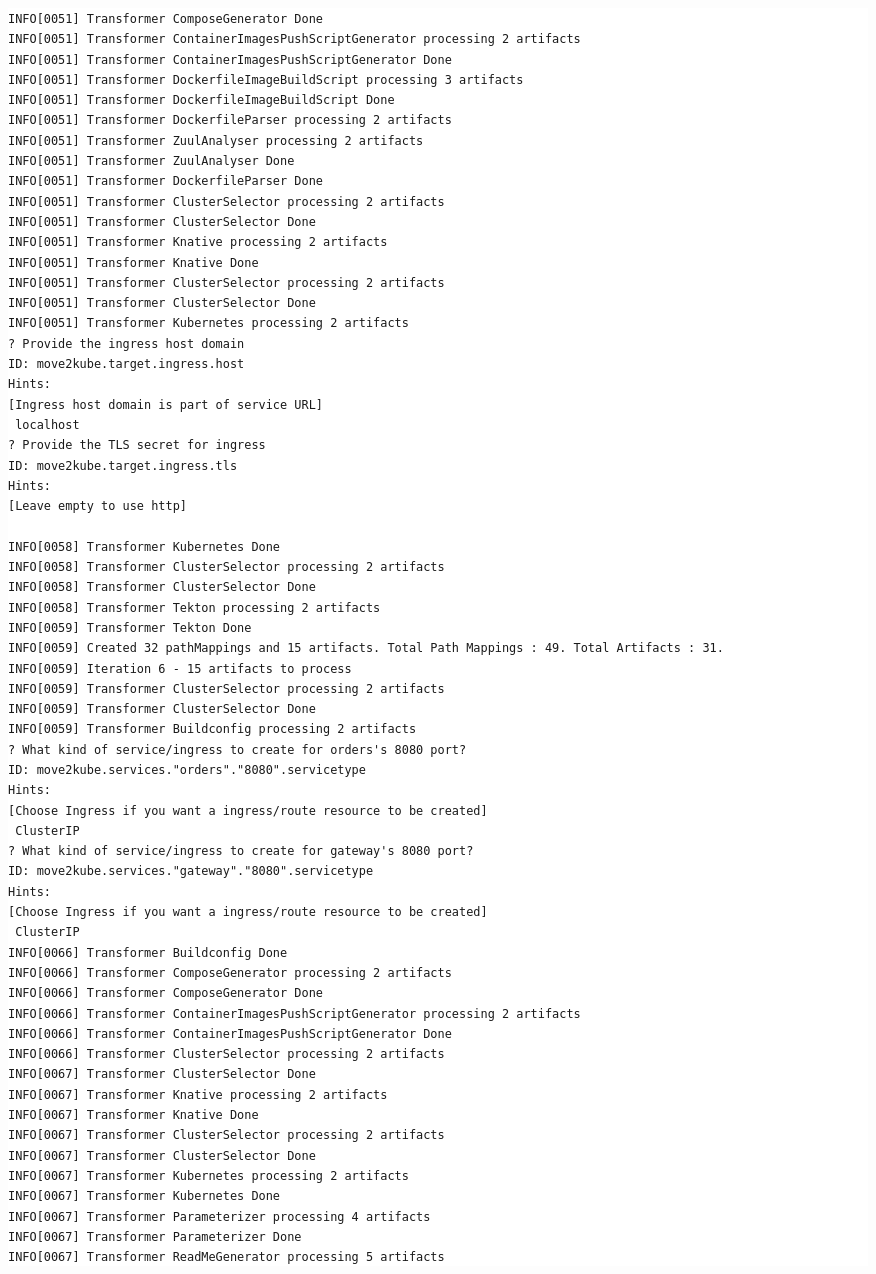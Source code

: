 ```console
INFO[0051] Transformer ComposeGenerator Done
INFO[0051] Transformer ContainerImagesPushScriptGenerator processing 2 artifacts
INFO[0051] Transformer ContainerImagesPushScriptGenerator Done
INFO[0051] Transformer DockerfileImageBuildScript processing 3 artifacts
INFO[0051] Transformer DockerfileImageBuildScript Done
INFO[0051] Transformer DockerfileParser processing 2 artifacts
INFO[0051] Transformer ZuulAnalyser processing 2 artifacts
INFO[0051] Transformer ZuulAnalyser Done
INFO[0051] Transformer DockerfileParser Done
INFO[0051] Transformer ClusterSelector processing 2 artifacts
INFO[0051] Transformer ClusterSelector Done
INFO[0051] Transformer Knative processing 2 artifacts
INFO[0051] Transformer Knative Done
INFO[0051] Transformer ClusterSelector processing 2 artifacts
INFO[0051] Transformer ClusterSelector Done
INFO[0051] Transformer Kubernetes processing 2 artifacts
? Provide the ingress host domain
ID: move2kube.target.ingress.host
Hints:
[Ingress host domain is part of service URL]
 localhost
? Provide the TLS secret for ingress
ID: move2kube.target.ingress.tls
Hints:
[Leave empty to use http]

INFO[0058] Transformer Kubernetes Done
INFO[0058] Transformer ClusterSelector processing 2 artifacts
INFO[0058] Transformer ClusterSelector Done
INFO[0058] Transformer Tekton processing 2 artifacts
INFO[0059] Transformer Tekton Done
INFO[0059] Created 32 pathMappings and 15 artifacts. Total Path Mappings : 49. Total Artifacts : 31.
INFO[0059] Iteration 6 - 15 artifacts to process
INFO[0059] Transformer ClusterSelector processing 2 artifacts
INFO[0059] Transformer ClusterSelector Done
INFO[0059] Transformer Buildconfig processing 2 artifacts
? What kind of service/ingress to create for orders's 8080 port?
ID: move2kube.services."orders"."8080".servicetype
Hints:
[Choose Ingress if you want a ingress/route resource to be created]
 ClusterIP
? What kind of service/ingress to create for gateway's 8080 port?
ID: move2kube.services."gateway"."8080".servicetype
Hints:
[Choose Ingress if you want a ingress/route resource to be created]
 ClusterIP
INFO[0066] Transformer Buildconfig Done
INFO[0066] Transformer ComposeGenerator processing 2 artifacts
INFO[0066] Transformer ComposeGenerator Done
INFO[0066] Transformer ContainerImagesPushScriptGenerator processing 2 artifacts
INFO[0066] Transformer ContainerImagesPushScriptGenerator Done
INFO[0066] Transformer ClusterSelector processing 2 artifacts
INFO[0067] Transformer ClusterSelector Done
INFO[0067] Transformer Knative processing 2 artifacts
INFO[0067] Transformer Knative Done
INFO[0067] Transformer ClusterSelector processing 2 artifacts
INFO[0067] Transformer ClusterSelector Done
INFO[0067] Transformer Kubernetes processing 2 artifacts
INFO[0067] Transformer Kubernetes Done
INFO[0067] Transformer Parameterizer processing 4 artifacts
INFO[0067] Transformer Parameterizer Done
INFO[0067] Transformer ReadMeGenerator processing 5 artifacts
```